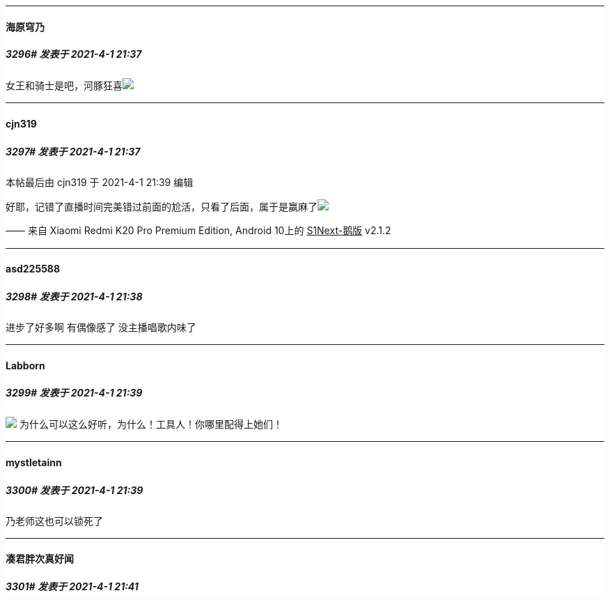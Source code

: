 
-----

####  海原穹乃  
##### 3296#       发表于 2021-4-1 21:37


女王和骑士是吧，河豚狂喜<img src="https://static.saraba1st.com/image/smiley/face2017/076.png" referrerpolicy="no-referrer">


-----

####  cjn319  
##### 3297#       发表于 2021-4-1 21:37


 本帖最后由 cjn319 于 2021-4-1 21:39 编辑 

好耶，记错了直播时间完美错过前面的尬活，只看了后面，属于是赢麻了<img src="https://static.saraba1st.com/image/smiley/face2017/075.png" referrerpolicy="no-referrer">

—— 来自 Xiaomi Redmi K20 Pro Premium Edition, Android 10上的 [S1Next-鹅版](https://github.com/ykrank/S1-Next/releases) v2.1.2


-----

####  asd225588  
##### 3298#       发表于 2021-4-1 21:38


进步了好多啊
有偶像感了
没主播唱歌内味了


-----

####  Labborn  
##### 3299#       发表于 2021-4-1 21:39


<img src="https://static.saraba1st.com/image/smiley/face2017/136.png" referrerpolicy="no-referrer">
为什么可以这么好听，为什么！工具人！你哪里配得上她们！


-----

####  mystletainn  
##### 3300#       发表于 2021-4-1 21:39


乃老师这也可以锁死了




-----

####  凑君胖次真好闻  
##### 3301#       发表于 2021-4-1 21:41

